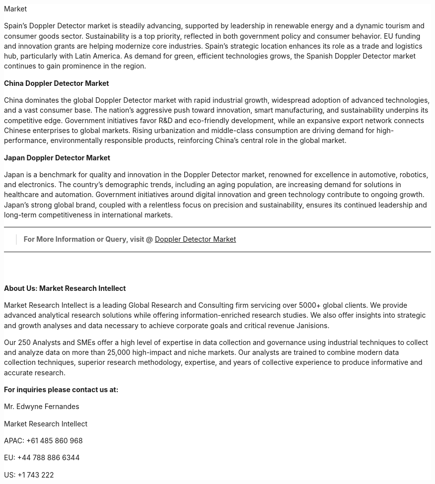 Market</strong></p><p class="" data-start="4424" data-end="4975">Spain&rsquo;s Doppler Detector market is steadily advancing, supported by leadership in renewable energy and a dynamic tourism and consumer goods sector. Sustainability is a top priority, reflected in both government policy and consumer behavior. EU funding and innovation grants are helping modernize core industries. Spain&rsquo;s strategic location enhances its role as a trade and logistics hub, particularly with Latin America. As demand for green, efficient technologies grows, the Spanish Doppler Detector market continues to gain prominence in the region.</p><p class="" data-start="4977" data-end="5589"><strong data-start="4977" data-end="4998">China Doppler Detector Market</strong></p><p class="" data-start="4977" data-end="5589">China dominates the global Doppler Detector market with rapid industrial growth, widespread adoption of advanced technologies, and a vast consumer base. The nation&rsquo;s aggressive push toward innovation, smart manufacturing, and sustainability underpins its competitive edge. Government initiatives favor R&amp;D and eco-friendly development, while an expansive export network connects Chinese enterprises to global markets. Rising urbanization and middle-class consumption are driving demand for high-performance, environmentally responsible products, reinforcing China&rsquo;s central role in the global market.</p><p class="" data-start="5591" data-end="6162"><strong data-start="5591" data-end="5612">Japan Doppler Detector Market</strong></p><p class="" data-start="5591" data-end="6162">Japan is a benchmark for quality and innovation in the Doppler Detector market, renowned for excellence in automotive, robotics, and electronics. The country&rsquo;s demographic trends, including an aging population, are increasing demand for solutions in healthcare and automation. Government initiatives around digital innovation and green technology contribute to ongoing growth. Japan&rsquo;s strong global brand, coupled with a relentless focus on precision and sustainability, ensures its continued leadership and long-term competitiveness in international markets.</p><hr /><blockquote><p><span class="font-[700]"><strong>For More Information or Query, visit&nbsp;@</strong>&nbsp;</span><span class="font-[700]"><a href="https://www.marketresearchintellect.com/product/global-doppler-detector-market-size-forecast/?utm_source=Linkedin&utm_medium=049" target="_blank" data-tracking-control-name="article-ssr-frontend-pulse_little-text-block" data-tracking-will-navigate="" data-test-link="">Doppler Detector Market</a></span></p></blockquote><hr /><h3>&nbsp;</h3><p><strong><span class="font-[700]">About Us: Market Research Intellect</span></strong></p><p><span class="">Market Research Intellect is a leading Global Research and Consulting firm servicing over 5000+ global clients. We provide advanced analytical research solutions while offering information-enriched research studies.&nbsp;</span>We also offer insights into strategic and growth analyses and data necessary to achieve corporate goals and critical revenue Janisions.</p><p><span class="">Our 250 Analysts and SMEs offer a high level of expertise in data collection and governance using industrial techniques to collect and analyze data on more than 25,000 high-impact and niche markets. Our analysts are trained to combine modern data collection techniques, superior research methodology, expertise, and years of collective experience to produce informative and accurate research.</span></p><p><strong>For inquiries please contact us at:</strong></p><p>Mr. Edwyne Fernandes</p><p>Market Research Intellect</p><p>APAC: +61 485 860 968</p><p>EU: +44 788 886 6344</p><p>US: +1 743 222